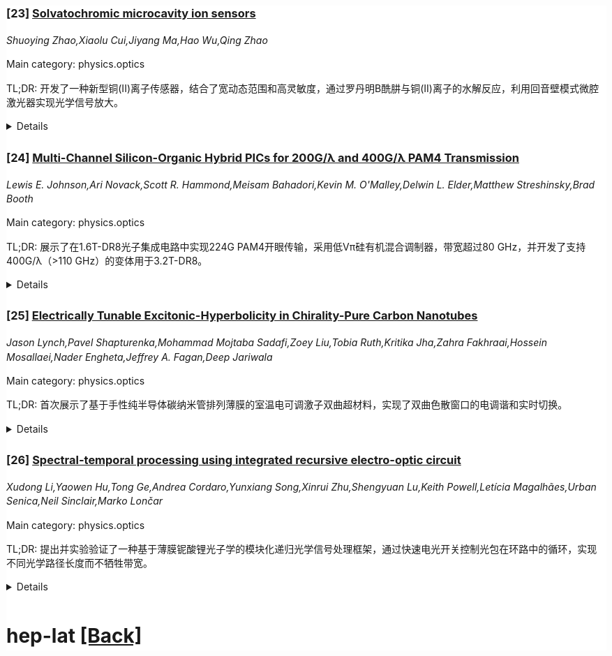 
### [23] [Solvatochromic microcavity ion sensors](https://arxiv.org/abs/2509.24534)
*Shuoying Zhao,Xiaolu Cui,Jiyang Ma,Hao Wu,Qing Zhao*

Main category: physics.optics

TL;DR: 开发了一种新型铜(II)离子传感器，结合了宽动态范围和高灵敏度，通过罗丹明B酰肼与铜(II)离子的水解反应，利用回音壁模式微腔激光器实现光学信号放大。


<details><summary>Details</summary></details>


### [24] [Multi-Channel Silicon-Organic Hybrid PICs for 200G/λ and 400G/λ PAM4 Transmission](https://arxiv.org/abs/2509.24825)
*Lewis E. Johnson,Ari Novack,Scott R. Hammond,Meisam Bahadori,Kevin M. O'Malley,Delwin L. Elder,Matthew Streshinsky,Brad Booth*

Main category: physics.optics

TL;DR: 展示了在1.6T-DR8光子集成电路中实现224G PAM4开眼传输，采用低Vπ硅有机混合调制器，带宽超过80 GHz，并开发了支持400G/λ（>110 GHz）的变体用于3.2T-DR8。


<details><summary>Details</summary></details>


### [25] [Electrically Tunable Excitonic-Hyperbolicity in Chirality-Pure Carbon Nanotubes](https://arxiv.org/abs/2509.24848)
*Jason Lynch,Pavel Shapturenka,Mohammad Mojtaba Sadafi,Zoey Liu,Tobia Ruth,Kritika Jha,Zahra Fakhraai,Hossein Mosallaei,Nader Engheta,Jeffrey A. Fagan,Deep Jariwala*

Main category: physics.optics

TL;DR: 首次展示了基于手性纯半导体碳纳米管排列薄膜的室温电可调激子双曲超材料，实现了双曲色散窗口的电调谐和实时切换。


<details><summary>Details</summary></details>


### [26] [Spectral-temporal processing using integrated recursive electro-optic circuit](https://arxiv.org/abs/2509.25102)
*Xudong Li,Yaowen Hu,Tong Ge,Andrea Cordaro,Yunxiang Song,Xinrui Zhu,Shengyuan Lu,Keith Powell,Letícia Magalhães,Urban Senica,Neil Sinclair,Marko Lončar*

Main category: physics.optics

TL;DR: 提出并实验验证了一种基于薄膜铌酸锂光子学的模块化递归光学信号处理框架，通过快速电光开关控制光包在环路中的循环，实现不同光学路径长度而不牺牲带宽。


<details><summary>Details</summary></details>


<div id='hep-lat'></div>

# hep-lat [[Back]](#toc)
